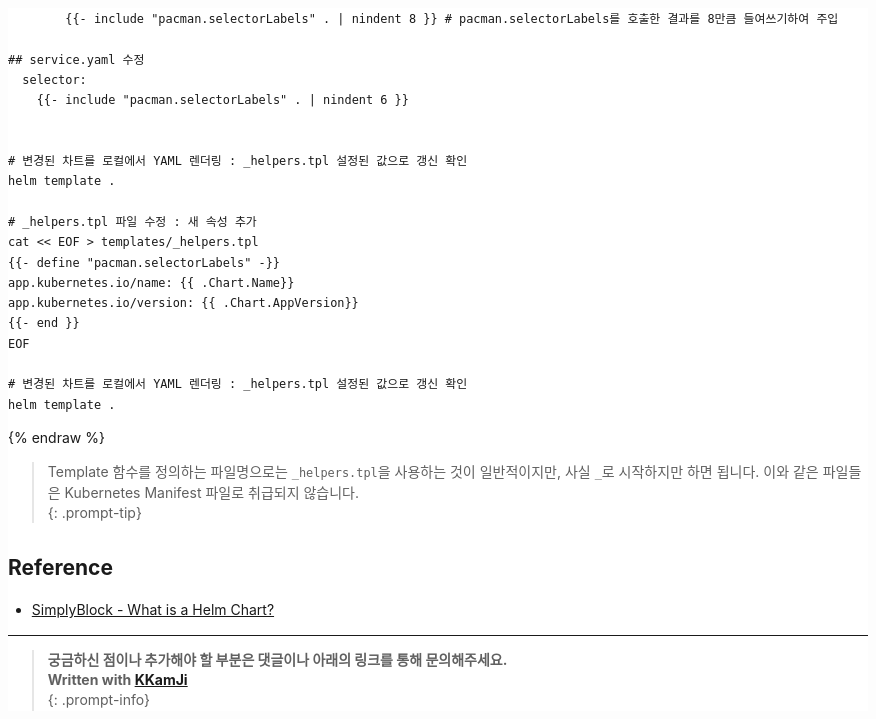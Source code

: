 ```shell
        {{- include "pacman.selectorLabels" . | nindent 8 }} # pacman.selectorLabels를 호출한 결과를 8만큼 들여쓰기하여 주입
        
## service.yaml 수정
  selector:
    {{- include "pacman.selectorLabels" . | nindent 6 }}


# 변경된 차트를 로컬에서 YAML 렌더링 : _helpers.tpl 설정된 값으로 갱신 확인
helm template .

# _helpers.tpl 파일 수정 : 새 속성 추가
cat << EOF > templates/_helpers.tpl
{{- define "pacman.selectorLabels" -}}
app.kubernetes.io/name: {{ .Chart.Name}}
app.kubernetes.io/version: {{ .Chart.AppVersion}}
{{- end }}
EOF

# 변경된 차트를 로컬에서 YAML 렌더링 : _helpers.tpl 설정된 값으로 갱신 확인
helm template .
```
{% endraw %}

> Template 함수를 정의하는 파일명으로는 `_helpers.tpl`을 사용하는 것이 일반적이지만, 사실 `_`로 시작하지만 하면 됩니다. 이와 같은 파일들은 Kubernetes Manifest 파일로 취급되지 않습니다.  
{: .prompt-tip}

## Reference

- [SimplyBlock - What is a Helm Chart?](https://www.simplyblock.io/glossary/what-is-a-helm-chart/)

---

> **궁금하신 점이나 추가해야 할 부분은 댓글이나 아래의 링크를 통해 문의해주세요.**  
> **Written with [KKamJi](https://www.linkedin.com/in/taejikim/)**  
{: .prompt-info}
